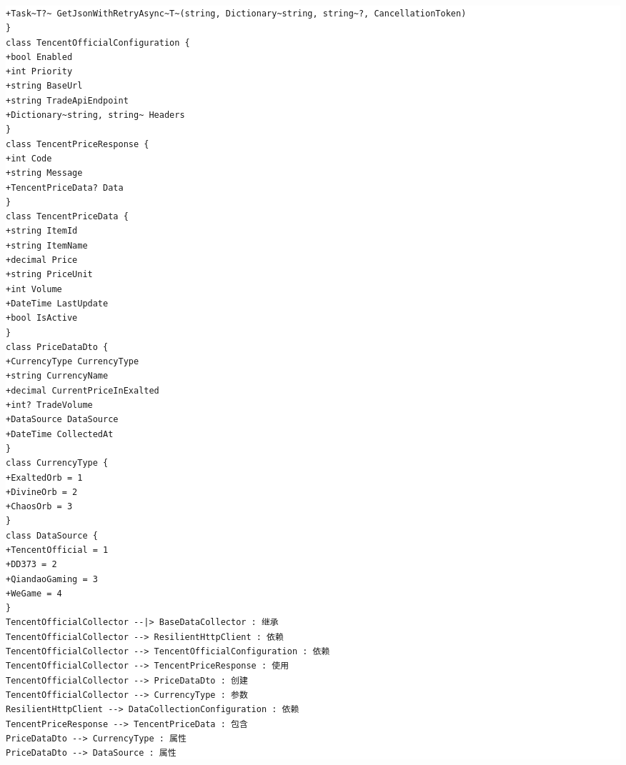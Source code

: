 ```mermaid
+Task~T?~ GetJsonWithRetryAsync~T~(string, Dictionary~string, string~?, CancellationToken)
}
class TencentOfficialConfiguration {
+bool Enabled
+int Priority
+string BaseUrl
+string TradeApiEndpoint
+Dictionary~string, string~ Headers
}
class TencentPriceResponse {
+int Code
+string Message
+TencentPriceData? Data
}
class TencentPriceData {
+string ItemId
+string ItemName
+decimal Price
+string PriceUnit
+int Volume
+DateTime LastUpdate
+bool IsActive
}
class PriceDataDto {
+CurrencyType CurrencyType
+string CurrencyName
+decimal CurrentPriceInExalted
+int? TradeVolume
+DataSource DataSource
+DateTime CollectedAt
}
class CurrencyType {
+ExaltedOrb = 1
+DivineOrb = 2
+ChaosOrb = 3
}
class DataSource {
+TencentOfficial = 1
+DD373 = 2
+QiandaoGaming = 3
+WeGame = 4
}
TencentOfficialCollector --|> BaseDataCollector : 继承
TencentOfficialCollector --> ResilientHttpClient : 依赖
TencentOfficialCollector --> TencentOfficialConfiguration : 依赖
TencentOfficialCollector --> TencentPriceResponse : 使用
TencentOfficialCollector --> PriceDataDto : 创建
TencentOfficialCollector --> CurrencyType : 参数
ResilientHttpClient --> DataCollectionConfiguration : 依赖
TencentPriceResponse --> TencentPriceData : 包含
PriceDataDto --> CurrencyType : 属性
PriceDataDto --> DataSource : 属性
```
